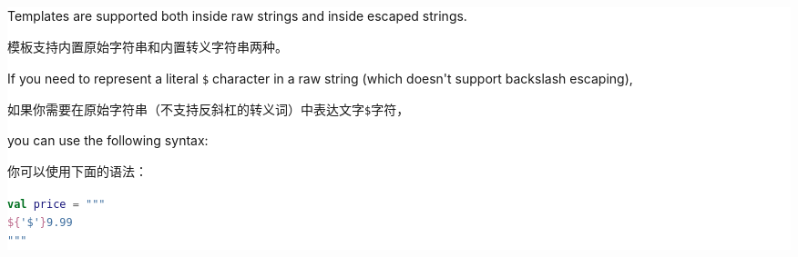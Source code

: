 Templates are supported both inside raw strings and inside escaped strings.

模板支持内置原始字符串和内置转义字符串两种。

If you need to represent a literal `$` character in a raw string (which doesn't support backslash escaping), 

如果你需要在原始字符串（不支持反斜杠的转义词）中表达文字`$`字符，

you can use the following syntax:

你可以使用下面的语法：

``` kotlin
val price = """
${'$'}9.99
"""
```
